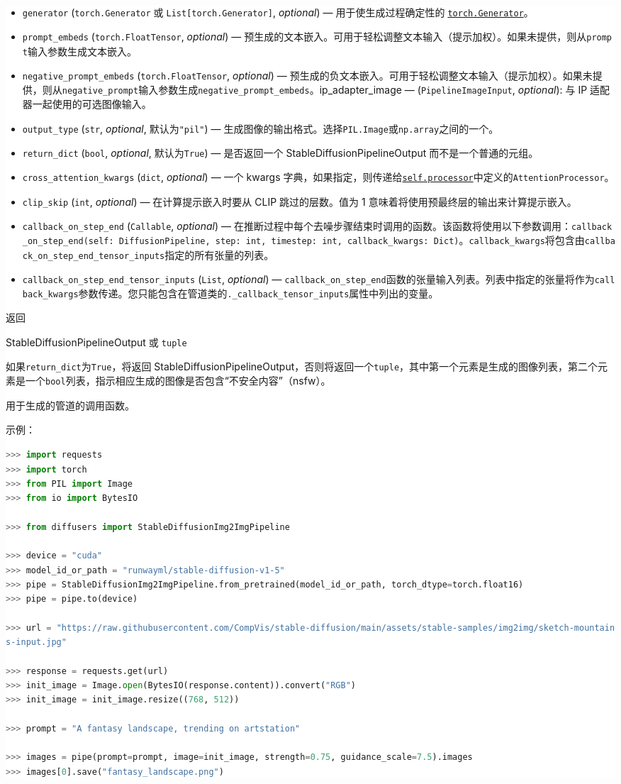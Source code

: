 +   `generator` (`torch.Generator` 或 `List[torch.Generator]`, *optional*) — 用于使生成过程确定性的 [`torch.Generator`](https://pytorch.org/docs/stable/generated/torch.Generator.html)。

+   `prompt_embeds` (`torch.FloatTensor`, *optional*) — 预生成的文本嵌入。可用于轻松调整文本输入（提示加权）。如果未提供，则从`prompt`输入参数生成文本嵌入。

+   `negative_prompt_embeds` (`torch.FloatTensor`, *optional*) — 预生成的负文本嵌入。可用于轻松调整文本输入（提示加权）。如果未提供，则从`negative_prompt`输入参数生成`negative_prompt_embeds`。ip_adapter_image — (`PipelineImageInput`, *optional*): 与 IP 适配器一起使用的可选图像输入。

+   `output_type` (`str`, *optional*, 默认为`"pil"`) — 生成图像的输出格式。选择`PIL.Image`或`np.array`之间的一个。

+   `return_dict` (`bool`, *optional*, 默认为`True`) — 是否返回一个 StableDiffusionPipelineOutput 而不是一个普通的元组。

+   `cross_attention_kwargs` (`dict`, *optional*) — 一个 kwargs 字典，如果指定，则传递给[`self.processor`](https://github.com/huggingface/diffusers/blob/main/src/diffusers/models/attention_processor.py)中定义的`AttentionProcessor`。

+   `clip_skip` (`int`, *optional*) — 在计算提示嵌入时要从 CLIP 跳过的层数。值为 1 意味着将使用预最终层的输出来计算提示嵌入。

+   `callback_on_step_end` (`Callable`, *optional*) — 在推断过程中每个去噪步骤结束时调用的函数。该函数将使用以下参数调用：`callback_on_step_end(self: DiffusionPipeline, step: int, timestep: int, callback_kwargs: Dict)`。`callback_kwargs`将包含由`callback_on_step_end_tensor_inputs`指定的所有张量的列表。

+   `callback_on_step_end_tensor_inputs` (`List`, *optional*) — `callback_on_step_end`函数的张量输入列表。列表中指定的张量将作为`callback_kwargs`参数传递。您只能包含在管道类的`._callback_tensor_inputs`属性中列出的变量。

返回

StableDiffusionPipelineOutput 或 `tuple`

如果`return_dict`为`True`，将返回 StableDiffusionPipelineOutput，否则将返回一个`tuple`，其中第一个元素是生成的图像列表，第二个元素是一个`bool`列表，指示相应生成的图像是否包含“不安全内容”（nsfw）。

用于生成的管道的调用函数。

示例：

```py
>>> import requests
>>> import torch
>>> from PIL import Image
>>> from io import BytesIO

>>> from diffusers import StableDiffusionImg2ImgPipeline

>>> device = "cuda"
>>> model_id_or_path = "runwayml/stable-diffusion-v1-5"
>>> pipe = StableDiffusionImg2ImgPipeline.from_pretrained(model_id_or_path, torch_dtype=torch.float16)
>>> pipe = pipe.to(device)

>>> url = "https://raw.githubusercontent.com/CompVis/stable-diffusion/main/assets/stable-samples/img2img/sketch-mountains-input.jpg"

>>> response = requests.get(url)
>>> init_image = Image.open(BytesIO(response.content)).convert("RGB")
>>> init_image = init_image.resize((768, 512))

>>> prompt = "A fantasy landscape, trending on artstation"

>>> images = pipe(prompt=prompt, image=init_image, strength=0.75, guidance_scale=7.5).images
>>> images[0].save("fantasy_landscape.png")
```
